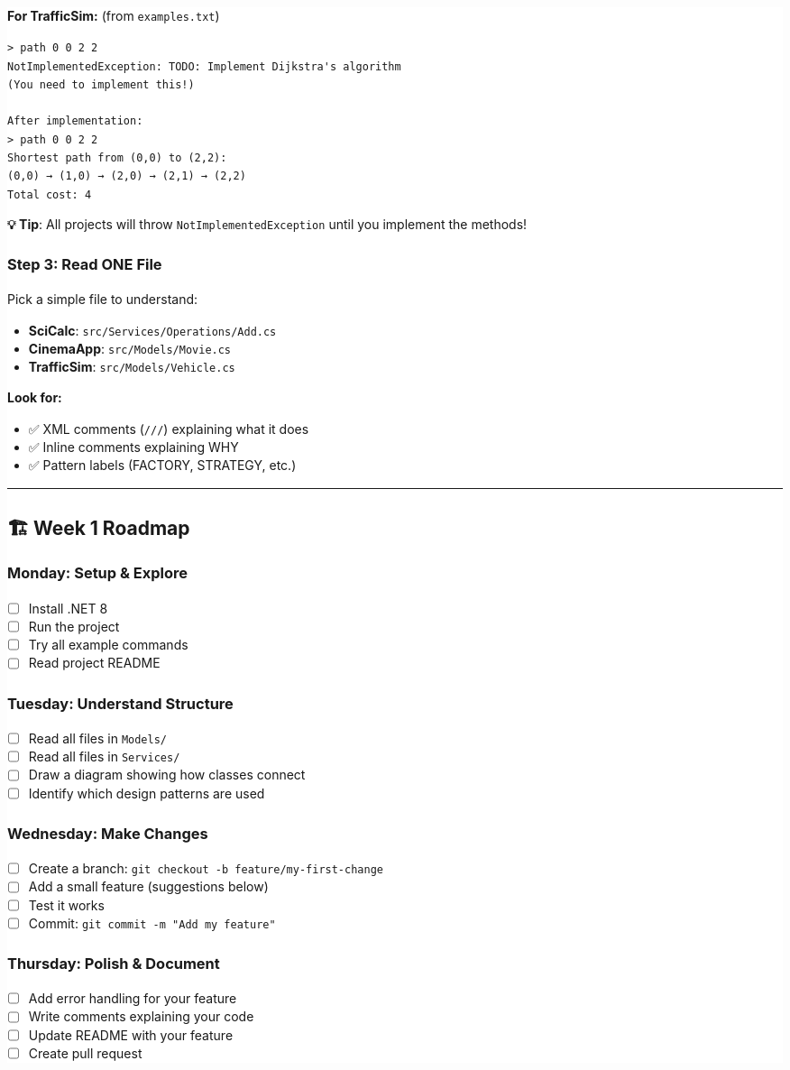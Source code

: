 **For TrafficSim:** (from `examples.txt`)
```
> path 0 0 2 2
NotImplementedException: TODO: Implement Dijkstra's algorithm
(You need to implement this!)

After implementation:
> path 0 0 2 2
Shortest path from (0,0) to (2,2):
(0,0) → (1,0) → (2,0) → (2,1) → (2,2)
Total cost: 4
```

**💡 Tip**: All projects will throw `NotImplementedException` until you implement the methods!

### Step 3: Read ONE File

Pick a simple file to understand:
- **SciCalc**: `src/Services/Operations/Add.cs`
- **CinemaApp**: `src/Models/Movie.cs`
- **TrafficSim**: `src/Models/Vehicle.cs`

**Look for:**
- ✅ XML comments (`///`) explaining what it does
- ✅ Inline comments explaining WHY
- ✅ Pattern labels (FACTORY, STRATEGY, etc.)

---

## 🏗️ Week 1 Roadmap

### Monday: Setup & Explore
- [ ] Install .NET 8
- [ ] Run the project
- [ ] Try all example commands
- [ ] Read project README

### Tuesday: Understand Structure
- [ ] Read all files in `Models/`
- [ ] Read all files in `Services/`
- [ ] Draw a diagram showing how classes connect
- [ ] Identify which design patterns are used

### Wednesday: Make Changes
- [ ] Create a branch: `git checkout -b feature/my-first-change`
- [ ] Add a small feature (suggestions below)
- [ ] Test it works
- [ ] Commit: `git commit -m "Add my feature"`

### Thursday: Polish & Document
- [ ] Add error handling for your feature
- [ ] Write comments explaining your code
- [ ] Update README with your feature
- [ ] Create pull request
